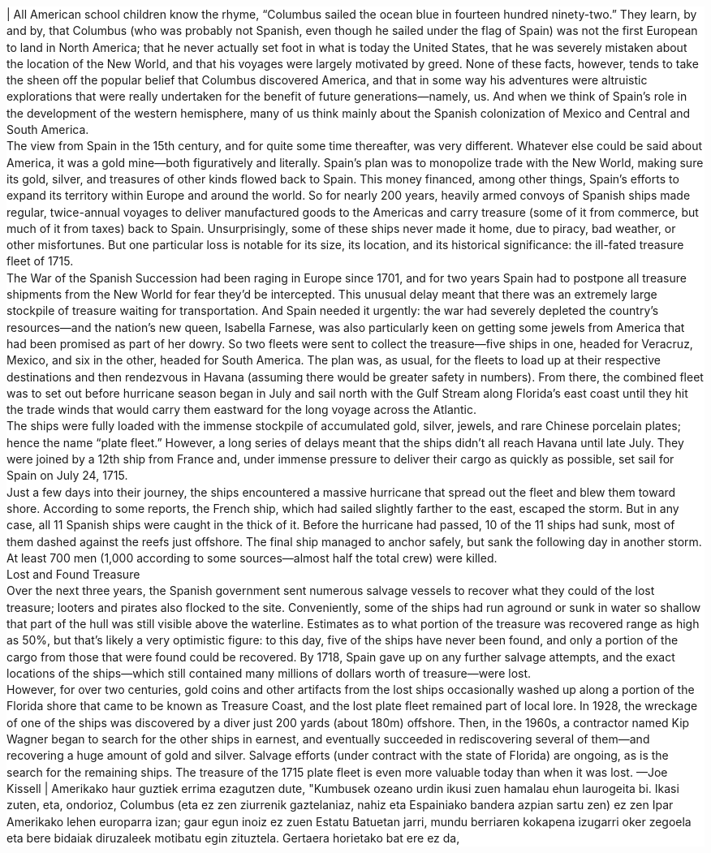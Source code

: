 | All American school children know the rhyme, “Columbus sailed the ocean blue in fourteen hundred ninety-two.” They learn, by and by, that Columbus (who was probably not Spanish, even though he sailed under the flag of Spain) was not the first European to land in North America; that he never actually set foot in what is today the United States, that he was severely mistaken about the location of the New World, and that his voyages were largely motivated by greed. None of these facts, however, tends to take the sheen off the popular belief that Columbus discovered America, and that in some way his adventures were altruistic explorations that were really undertaken for the benefit of future generations—namely, us. And when we think of Spain’s role in the development of the western hemisphere, many of us think mainly about the Spanish colonization of Mexico and Central and South America.<br/>The view from Spain in the 15th century, and for quite some time thereafter, was very different. Whatever else could be said about America, it was a gold mine—both figuratively and literally. Spain’s plan was to monopolize trade with the New World, making sure its gold, silver, and treasures of other kinds flowed back to Spain. This money financed, among other things, Spain’s efforts to expand its territory within Europe and around the world. So for nearly 200 years, heavily armed convoys of Spanish ships made regular, twice-annual voyages to deliver manufactured goods to the Americas and carry treasure (some of it from commerce, but much of it from taxes) back to Spain. Unsurprisingly, some of these ships never made it home, due to piracy, bad weather, or other misfortunes. But one particular loss is notable for its size, its location, and its historical significance: the ill-fated treasure fleet of 1715.<br/>The War of the Spanish Succession had been raging in Europe since 1701, and for two years Spain had to postpone all treasure shipments from the New World for fear they’d be intercepted. This unusual delay meant that there was an extremely large stockpile of treasure waiting for transportation. And Spain needed it urgently: the war had severely depleted the country’s resources—and the nation’s new queen, Isabella Farnese, was also particularly keen on getting some jewels from America that had been promised as part of her dowry. So two fleets were sent to collect the treasure—five ships in one, headed for Veracruz, Mexico, and six in the other, headed for South America. The plan was, as usual, for the fleets to load up at their respective destinations and then rendezvous in Havana (assuming there would be greater safety in numbers). From there, the combined fleet was to set out before hurricane season began in July and sail north with the Gulf Stream along Florida’s east coast until they hit the trade winds that would carry them eastward for the long voyage across the Atlantic.<br/>The ships were fully loaded with the immense stockpile of accumulated gold, silver, jewels, and rare Chinese porcelain plates; hence the name “plate fleet.” However, a long series of delays meant that the ships didn’t all reach Havana until late July. They were joined by a 12th ship from France and, under immense pressure to deliver their cargo as quickly as possible, set sail for Spain on July 24, 1715.<br/>Just a few days into their journey, the ships encountered a massive hurricane that spread out the fleet and blew them toward shore. According to some reports, the French ship, which had sailed slightly farther to the east, escaped the storm. But in any case, all 11 Spanish ships were caught in the thick of it. Before the hurricane had passed, 10 of the 11 ships had sunk, most of them dashed against the reefs just offshore. The final ship managed to anchor safely, but sank the following day in another storm. At least 700 men (1,000 according to some sources—almost half the total crew) were killed.<br/>Lost and Found Treasure<br/>Over the next three years, the Spanish government sent numerous salvage vessels to recover what they could of the lost treasure; looters and pirates also flocked to the site. Conveniently, some of the ships had run aground or sunk in water so shallow that part of the hull was still visible above the waterline. Estimates as to what portion of the treasure was recovered range as high as 50%, but that’s likely a very optimistic figure: to this day, five of the ships have never been found, and only a portion of the cargo from those that were found could be recovered. By 1718, Spain gave up on any further salvage attempts, and the exact locations of the ships—which still contained many millions of dollars worth of treasure—were lost.<br/>However, for over two centuries, gold coins and other artifacts from the lost ships occasionally washed up along a portion of the Florida shore that came to be known as Treasure Coast, and the lost plate fleet remained part of local lore. In 1928, the wreckage of one of the ships was discovered by a diver just 200 yards (about 180m) offshore. Then, in the 1960s, a contractor named Kip Wagner began to search for the other ships in earnest, and eventually succeeded in rediscovering several of them—and recovering a huge amount of gold and silver. Salvage efforts (under contract with the state of Florida) are ongoing, as is the search for the remaining ships. The treasure of the 1715 plate fleet is even more valuable today than when it was lost. —Joe Kissell | Amerikako haur guztiek errima ezagutzen dute, "Kumbusek ozeano urdin ikusi zuen hamalau ehun laurogeita bi. Ikasi zuten, eta, ondorioz, Columbus (eta ez zen ziurrenik gaztelaniaz, nahiz eta Espainiako bandera azpian sartu zen) ez zen Ipar Amerikako lehen europarra izan; gaur egun inoiz ez zuen Estatu Batuetan jarri, mundu berriaren kokapena izugarri oker zegoela eta bere bidaiak diruzaleek motibatu egin zituztela. Gertaera horietako bat ere ez da,